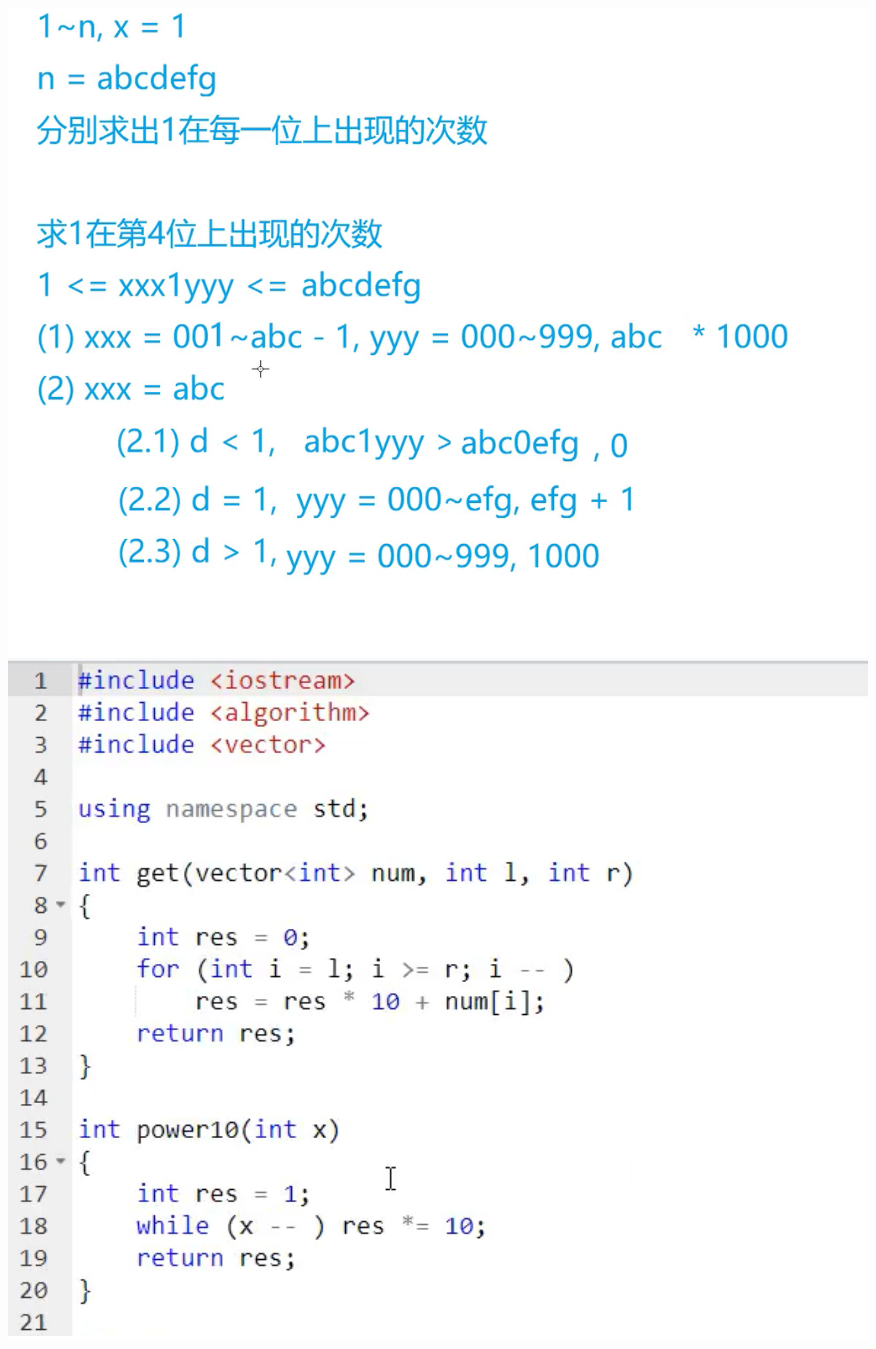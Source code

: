 ![1615900239933](.Image/1615900239933.png)

<img src=".Image/1615899976962.png" alt="1615899976962" style="zoom:150%;" />
